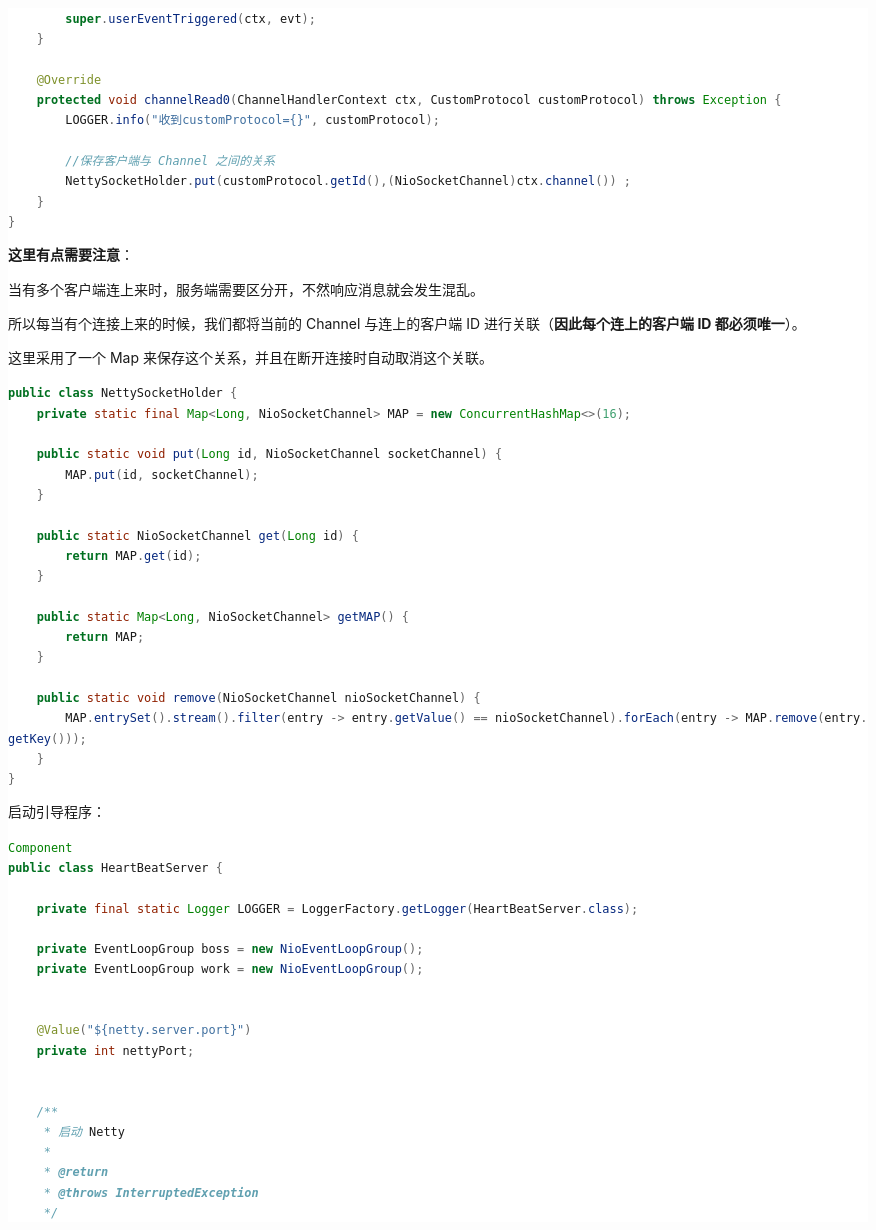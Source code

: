 ```java
        super.userEventTriggered(ctx, evt);
    }

    @Override
    protected void channelRead0(ChannelHandlerContext ctx, CustomProtocol customProtocol) throws Exception {
        LOGGER.info("收到customProtocol={}", customProtocol);

        //保存客户端与 Channel 之间的关系
        NettySocketHolder.put(customProtocol.getId(),(NioSocketChannel)ctx.channel()) ;
    }
}
```

**这里有点需要注意**：

当有多个客户端连上来时，服务端需要区分开，不然响应消息就会发生混乱。

所以每当有个连接上来的时候，我们都将当前的 Channel 与连上的客户端 ID 进行关联（**因此每个连上的客户端 ID 都必须唯一**）。

这里采用了一个 Map 来保存这个关系，并且在断开连接时自动取消这个关联。

```java
public class NettySocketHolder {
    private static final Map<Long, NioSocketChannel> MAP = new ConcurrentHashMap<>(16);

    public static void put(Long id, NioSocketChannel socketChannel) {
        MAP.put(id, socketChannel);
    }

    public static NioSocketChannel get(Long id) {
        return MAP.get(id);
    }

    public static Map<Long, NioSocketChannel> getMAP() {
        return MAP;
    }

    public static void remove(NioSocketChannel nioSocketChannel) {
        MAP.entrySet().stream().filter(entry -> entry.getValue() == nioSocketChannel).forEach(entry -> MAP.remove(entry.getKey()));
    }
}
```

启动引导程序：

```java
Component
public class HeartBeatServer {

    private final static Logger LOGGER = LoggerFactory.getLogger(HeartBeatServer.class);

    private EventLoopGroup boss = new NioEventLoopGroup();
    private EventLoopGroup work = new NioEventLoopGroup();


    @Value("${netty.server.port}")
    private int nettyPort;


    /**
     * 启动 Netty
     *
     * @return
     * @throws InterruptedException
     */
```